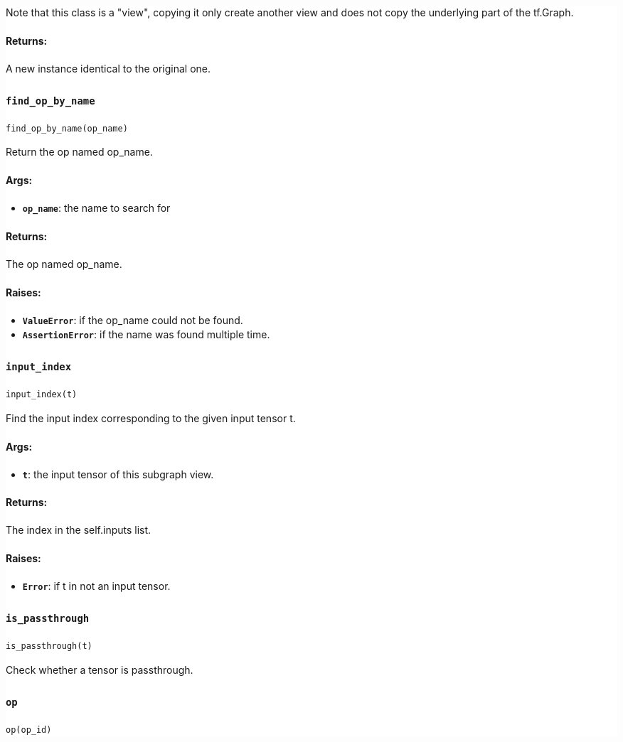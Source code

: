 Note that this class is a "view", copying it only create another view and
does not copy the underlying part of the tf.Graph.

#### Returns:

  A new instance identical to the original one.

<h3 id="find_op_by_name"><code>find_op_by_name</code></h3>

``` python
find_op_by_name(op_name)
```

Return the op named op_name.

#### Args:

* <b>`op_name`</b>: the name to search for

#### Returns:

  The op named op_name.

#### Raises:

* <b>`ValueError`</b>: if the op_name could not be found.
* <b>`AssertionError`</b>: if the name was found multiple time.

<h3 id="input_index"><code>input_index</code></h3>

``` python
input_index(t)
```

Find the input index corresponding to the given input tensor t.

#### Args:

* <b>`t`</b>: the input tensor of this subgraph view.

#### Returns:

  The index in the self.inputs list.

#### Raises:

* <b>`Error`</b>: if t in not an input tensor.

<h3 id="is_passthrough"><code>is_passthrough</code></h3>

``` python
is_passthrough(t)
```

Check whether a tensor is passthrough.

<h3 id="op"><code>op</code></h3>

``` python
op(op_id)
```
